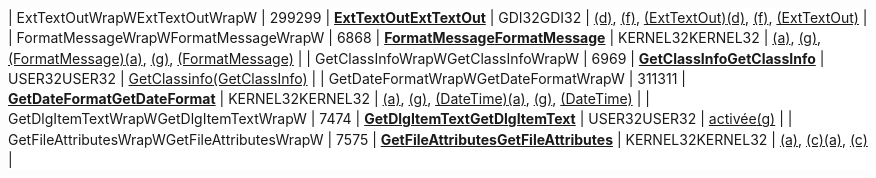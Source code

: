 | <span data-ttu-id="98a19-221">ExtTextOutWrapW</span><span class="sxs-lookup"><span data-stu-id="98a19-221">ExtTextOutWrapW</span></span>           | <span data-ttu-id="98a19-222">299</span><span class="sxs-lookup"><span data-stu-id="98a19-222">299</span></span>     | [<span data-ttu-id="98a19-223">**ExtTextOut**</span><span class="sxs-lookup"><span data-stu-id="98a19-223">**ExtTextOut**</span></span>](/windows/win32/api/wingdi/nf-wingdi-exttextouta)                        | <span data-ttu-id="98a19-224">GDI32</span><span class="sxs-lookup"><span data-stu-id="98a19-224">GDI32</span></span>    | <span data-ttu-id="98a19-225">[(d)](#shlwapi-wrapper-functions), [(f)](#dragqueryfile), [(ExtTextOut)](#exttextout)</span><span class="sxs-lookup"><span data-stu-id="98a19-225">[(d)](#shlwapi-wrapper-functions), [(f)](#dragqueryfile), [(ExtTextOut)](#exttextout)</span></span>                                               |
| <span data-ttu-id="98a19-226">FormatMessageWrapW</span><span class="sxs-lookup"><span data-stu-id="98a19-226">FormatMessageWrapW</span></span>        | <span data-ttu-id="98a19-227">68</span><span class="sxs-lookup"><span data-stu-id="98a19-227">68</span></span>      | [<span data-ttu-id="98a19-228">**FormatMessage**</span><span class="sxs-lookup"><span data-stu-id="98a19-228">**FormatMessage**</span></span>](/windows/win32/api/winbase/nf-winbase-formatmessage)                 | <span data-ttu-id="98a19-229">KERNEL32</span><span class="sxs-lookup"><span data-stu-id="98a19-229">KERNEL32</span></span> | <span data-ttu-id="98a19-230">[(a)](#shlwapi-wrapper-functions), [(g)](#compareexchange), [(FormatMessage)](#formatmessage)</span><span class="sxs-lookup"><span data-stu-id="98a19-230">[(a)](#shlwapi-wrapper-functions), [(g)](#compareexchange), [(FormatMessage)](#formatmessage)</span></span>                                       |
| <span data-ttu-id="98a19-231">GetClassInfoWrapW</span><span class="sxs-lookup"><span data-stu-id="98a19-231">GetClassInfoWrapW</span></span>         | <span data-ttu-id="98a19-232">69</span><span class="sxs-lookup"><span data-stu-id="98a19-232">69</span></span>      | [<span data-ttu-id="98a19-233">**GetClassInfo**</span><span class="sxs-lookup"><span data-stu-id="98a19-233">**GetClassInfo**</span></span>](/windows/win32/api/winuser/nf-winuser-getclassinfoa)                 | <span data-ttu-id="98a19-234">USER32</span><span class="sxs-lookup"><span data-stu-id="98a19-234">USER32</span></span>   | [<span data-ttu-id="98a19-235">GetClassinfo</span><span class="sxs-lookup"><span data-stu-id="98a19-235">(GetClassInfo)</span></span>](#getclassinfo)                                                                                                     |
| <span data-ttu-id="98a19-236">GetDateFormatWrapW</span><span class="sxs-lookup"><span data-stu-id="98a19-236">GetDateFormatWrapW</span></span>        | <span data-ttu-id="98a19-237">311</span><span class="sxs-lookup"><span data-stu-id="98a19-237">311</span></span>     | [<span data-ttu-id="98a19-238">**GetDateFormat**</span><span class="sxs-lookup"><span data-stu-id="98a19-238">**GetDateFormat**</span></span>](/windows/win32/api/datetimeapi/nf-datetimeapi-getdateformata)                 | <span data-ttu-id="98a19-239">KERNEL32</span><span class="sxs-lookup"><span data-stu-id="98a19-239">KERNEL32</span></span> | <span data-ttu-id="98a19-240">[(a)](#shlwapi-wrapper-functions), [(g)](#compareexchange), [(DateTime)](#datetime)</span><span class="sxs-lookup"><span data-stu-id="98a19-240">[(a)](#shlwapi-wrapper-functions), [(g)](#compareexchange), [(DateTime)](#datetime)</span></span>                                                 |
| <span data-ttu-id="98a19-241">GetDlgItemTextWrapW</span><span class="sxs-lookup"><span data-stu-id="98a19-241">GetDlgItemTextWrapW</span></span>       | <span data-ttu-id="98a19-242">74</span><span class="sxs-lookup"><span data-stu-id="98a19-242">74</span></span>      | [<span data-ttu-id="98a19-243">**GetDlgItemText**</span><span class="sxs-lookup"><span data-stu-id="98a19-243">**GetDlgItemText**</span></span>](/windows/win32/api/winuser/nf-winuser-getdlgitemtexta)             | <span data-ttu-id="98a19-244">USER32</span><span class="sxs-lookup"><span data-stu-id="98a19-244">USER32</span></span>   | [<span data-ttu-id="98a19-245">activée</span><span class="sxs-lookup"><span data-stu-id="98a19-245">(g)</span></span>](#compareexchange)                                                                                                             |
| <span data-ttu-id="98a19-246">GetFileAttributesWrapW</span><span class="sxs-lookup"><span data-stu-id="98a19-246">GetFileAttributesWrapW</span></span>    | <span data-ttu-id="98a19-247">75</span><span class="sxs-lookup"><span data-stu-id="98a19-247">75</span></span>      | [<span data-ttu-id="98a19-248">**GetFileAttributes**</span><span class="sxs-lookup"><span data-stu-id="98a19-248">**GetFileAttributes**</span></span>](/windows/win32/api/fileapi/nf-fileapi-getfileattributesa)           | <span data-ttu-id="98a19-249">KERNEL32</span><span class="sxs-lookup"><span data-stu-id="98a19-249">KERNEL32</span></span> | <span data-ttu-id="98a19-250">[(a)](#shlwapi-wrapper-functions), [(c)](#shlwapi-wrapper-functions)</span><span class="sxs-lookup"><span data-stu-id="98a19-250">[(a)](#shlwapi-wrapper-functions), [(c)](#shlwapi-wrapper-functions)</span></span>                                                                |